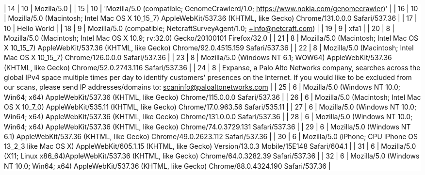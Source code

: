 |  14 |                    10 | Mozila/5.0                                                                                                                                                                                                                                                                    |
|  15 |                    10 | 'Mozilla/5.0 (compatible; GenomeCrawlerd/1.0; https://www.nokia.com/genomecrawler)'                                                                                                                                                                                           |
|  16 |                    10 | Mozilla/5.0 (Macintosh; Intel Mac OS X 10_15_7) AppleWebKit/537.36 (KHTML, like Gecko) Chrome/131.0.0.0 Safari/537.36                                                                                                                                                         |
|  17 |                    10 | Hello World                                                                                                                                                                                                                                                                   |
|  18 |                     9 | Mozilla/5.0 (compatible; NetcraftSurveyAgent/1.0; +info@netcraft.com)                                                                                                                                                                                                         |
|  19 |                     9 | xfa1                                                                                                                                                                                                                                                                          |
|  20 |                     8 | Mozilla/5.0 (Macintosh; Intel Mac OS X 10.9; rv:32.0) Gecko/20100101 Firefox/32.0                                                                                                                                                                                             |
|  21 |                     8 | Mozilla/5.0 (Macintosh; Intel Mac OS X 10_15_7) AppleWebKit/537.36 (KHTML, like Gecko) Chrome/92.0.4515.159 Safari/537.36                                                                                                                                                     |
|  22 |                     8 | Mozilla/5.0 (Macintosh; Intel Mac OS X 10_15_7) Chrome/126.0.0.0 Safari/537.36                                                                                                                                                                                                |
|  23 |                     8 | Mozilla/5.0 (Windows NT 6.1; WOW64) AppleWebKit/537.36 (KHTML, like Gecko) Chrome/52.0.2743.116 Safari/537.36                                                                                                                                                                 |
|  24 |                     8 | Expanse, a Palo Alto Networks company, searches across the global IPv4 space multiple times per day to identify customers&#39; presences on the Internet. If you would like to be excluded from our scans, please send IP addresses/domains to: scaninfo@paloaltonetworks.com |
|  25 |                     6 | Mozilla/5.0 (Windows NT 10.0; Win64; x64) AppleWebKit/537.36 (KHTML, like Gecko) Chrome/115.0.0.0 Safari/537.36                                                                                                                                                               |
|  26 |                     6 | Mozilla/5.0 (Macintosh; Intel Mac OS X 10_7_0) AppleWebKit/535.11 (KHTML, like Gecko) Chrome/17.0.963.56 Safari/535.11                                                                                                                                                        |
|  27 |                     6 | Mozilla/5.0 (Windows NT 10.0; Win64; x64) AppleWebKit/537.36 (KHTML, like Gecko) Chrome/131.0.0.0 Safari/537.36                                                                                                                                                               |
|  28 |                     6 | Mozilla/5.0 (Windows NT 10.0; Win64; x64) AppleWebKit/537.36 (KHTML, like Gecko) Chrome/74.0.3729.131 Safari/537.36                                                                                                                                                           |
|  29 |                     6 | Mozilla/5.0 (Windows NT 6.1) AppleWebKit/537.36 (KHTML, like Gecko) Chrome/49.0.2623.112 Safari/537.36                                                                                                                                                                        |
|  30 |                     6 | Mozilla/5.0 (iPhone; CPU iPhone OS 13_2_3 like Mac OS X) AppleWebKit/605.1.15 (KHTML, like Gecko) Version/13.0.3 Mobile/15E148 Safari/604.1                                                                                                                                   |
|  31 |                     6 | Mozilla/5.0 (X11; Linux x86_64)AppleWebKit/537.36 (KHTML, like Gecko) Chrome/64.0.3282.39 Safari/537.36                                                                                                                                                                       |
|  32 |                     6 | Mozilla/5.0 (Windows NT 10.0; Win64; x64) AppleWebKit/537.36 (KHTML, like Gecko) Chrome/88.0.4324.190 Safari/537.36                                                                                                                                                           |